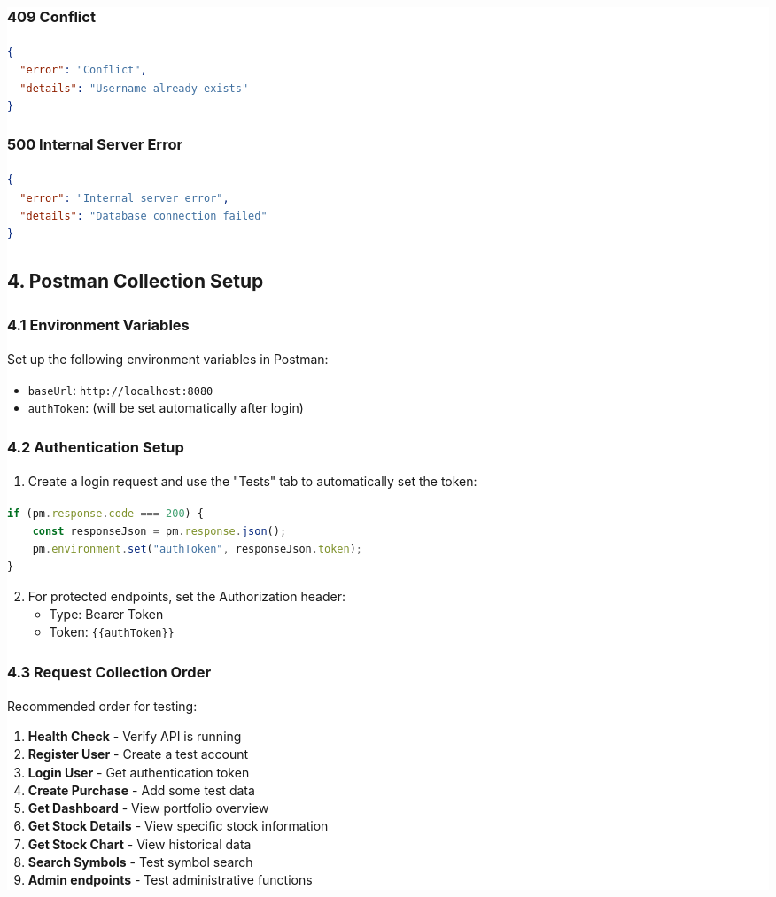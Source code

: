 ### 409 Conflict
```json
{
  "error": "Conflict",
  "details": "Username already exists"
}
```

### 500 Internal Server Error
```json
{
  "error": "Internal server error",
  "details": "Database connection failed"
}
```

## 4. Postman Collection Setup

### 4.1 Environment Variables

Set up the following environment variables in Postman:

- `baseUrl`: `http://localhost:8080`
- `authToken`: (will be set automatically after login)

### 4.2 Authentication Setup

1. Create a login request and use the "Tests" tab to automatically set the token:

```javascript
if (pm.response.code === 200) {
    const responseJson = pm.response.json();
    pm.environment.set("authToken", responseJson.token);
}
```

2. For protected endpoints, set the Authorization header:
   - Type: Bearer Token
   - Token: `{{authToken}}`

### 4.3 Request Collection Order

Recommended order for testing:

1. **Health Check** - Verify API is running
2. **Register User** - Create a test account
3. **Login User** - Get authentication token
4. **Create Purchase** - Add some test data
5. **Get Dashboard** - View portfolio overview
6. **Get Stock Details** - View specific stock information
7. **Get Stock Chart** - View historical data
8. **Search Symbols** - Test symbol search
9. **Admin endpoints** - Test administrative functions
